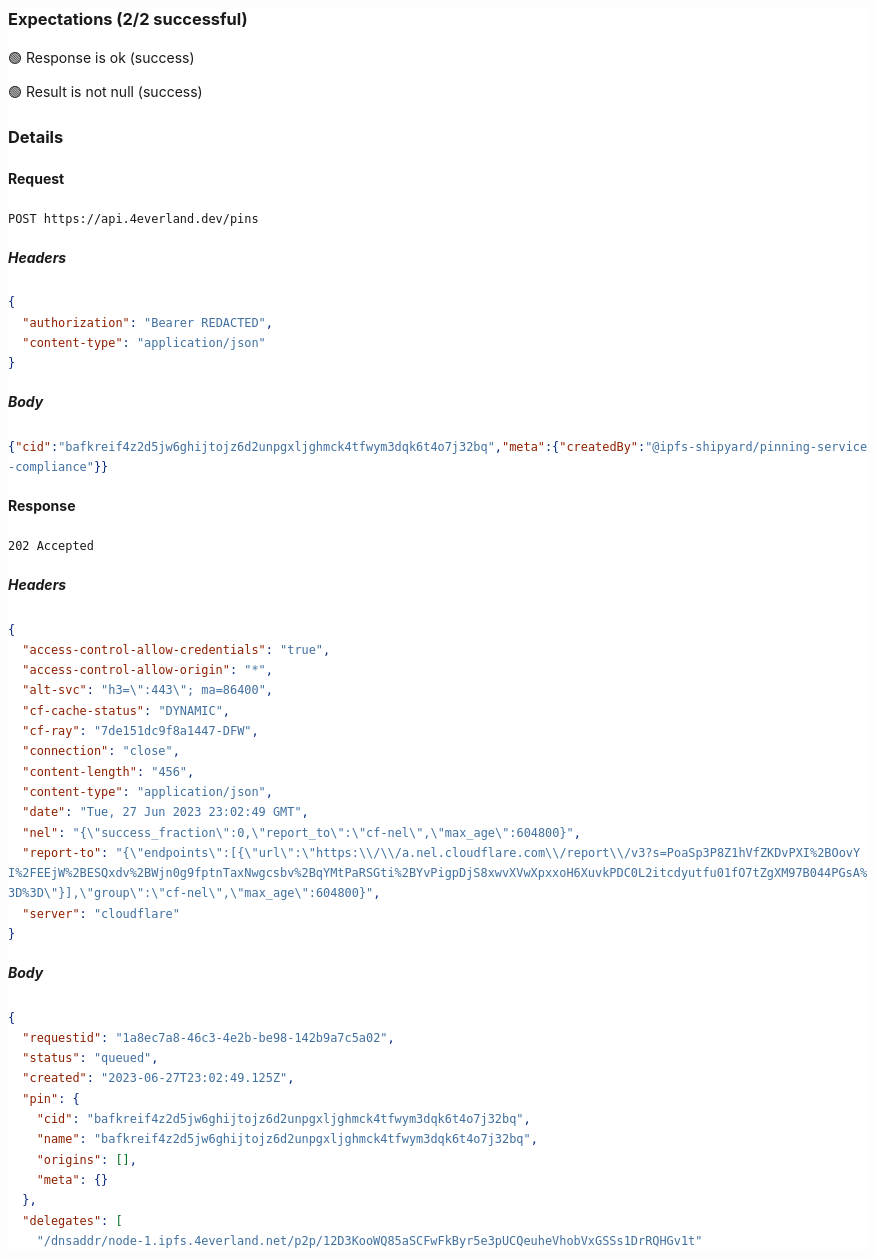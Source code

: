 ### Expectations (2/2 successful)

  🟢 Response is ok (success)

  🟢 Result is not null (success)





### Details

#### Request
```
POST https://api.4everland.dev/pins
```
##### Headers
```json
{
  "authorization": "Bearer REDACTED",
  "content-type": "application/json"
}
```
##### Body
```json
{"cid":"bafkreif4z2d5jw6ghijtojz6d2unpgxljghmck4tfwym3dqk6t4o7j32bq","meta":{"createdBy":"@ipfs-shipyard/pinning-service-compliance"}}
```

#### Response
```
202 Accepted
```
##### Headers
```json
{
  "access-control-allow-credentials": "true",
  "access-control-allow-origin": "*",
  "alt-svc": "h3=\":443\"; ma=86400",
  "cf-cache-status": "DYNAMIC",
  "cf-ray": "7de151dc9f8a1447-DFW",
  "connection": "close",
  "content-length": "456",
  "content-type": "application/json",
  "date": "Tue, 27 Jun 2023 23:02:49 GMT",
  "nel": "{\"success_fraction\":0,\"report_to\":\"cf-nel\",\"max_age\":604800}",
  "report-to": "{\"endpoints\":[{\"url\":\"https:\\/\\/a.nel.cloudflare.com\\/report\\/v3?s=PoaSp3P8Z1hVfZKDvPXI%2BOovYI%2FEEjW%2BESQxdv%2BWjn0g9fptnTaxNwgcsbv%2BqYMtPaRSGti%2BYvPigpDjS8xwvXVwXpxxoH6XuvkPDC0L2itcdyutfu01fO7tZgXM97B044PGsA%3D%3D\"}],\"group\":\"cf-nel\",\"max_age\":604800}",
  "server": "cloudflare"
}
```
##### Body
```json
{
  "requestid": "1a8ec7a8-46c3-4e2b-be98-142b9a7c5a02",
  "status": "queued",
  "created": "2023-06-27T23:02:49.125Z",
  "pin": {
    "cid": "bafkreif4z2d5jw6ghijtojz6d2unpgxljghmck4tfwym3dqk6t4o7j32bq",
    "name": "bafkreif4z2d5jw6ghijtojz6d2unpgxljghmck4tfwym3dqk6t4o7j32bq",
    "origins": [],
    "meta": {}
  },
  "delegates": [
    "/dnsaddr/node-1.ipfs.4everland.net/p2p/12D3KooWQ85aSCFwFkByr5e3pUCQeuheVhobVxGSSs1DrRQHGv1t"
```